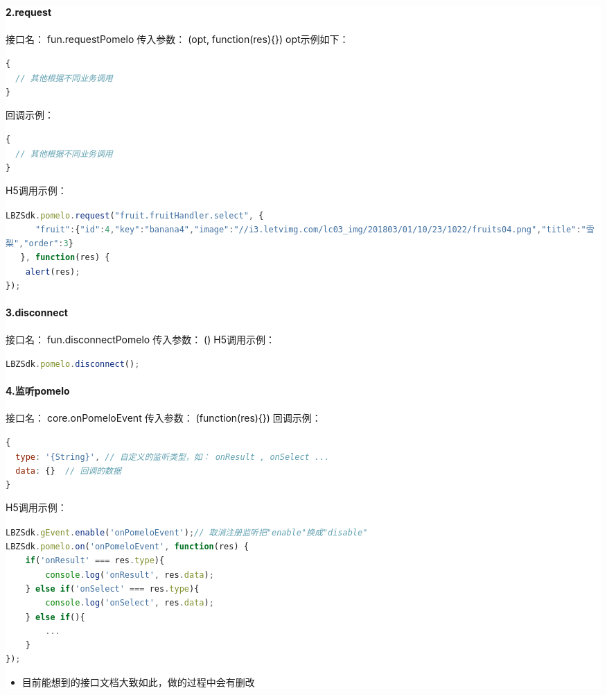 #### 2.request
接口名：
fun.requestPomelo
传入参数：
(opt, function(res){})
opt示例如下：
```js
{
  // 其他根据不同业务调用
}
```
回调示例：
```js
{
  // 其他根据不同业务调用
}
```
H5调用示例：
```js
LBZSdk.pomelo.request("fruit.fruitHandler.select", {
      "fruit":{"id":4,"key":"banana4","image":"//i3.letvimg.com/lc03_img/201803/01/10/23/1022/fruits04.png","title":"雪梨","order":3}
   }, function(res) {
    alert(res);
});
```

#### 3.disconnect
接口名：
fun.disconnectPomelo
传入参数：
()
H5调用示例：
```js
LBZSdk.pomelo.disconnect();
```

#### 4.监听pomelo
接口名：
core.onPomeloEvent
传入参数：
(function(res){})
回调示例：
```js
{
  type: '{String}', // 自定义的监听类型，如： onResult , onSelect ...
  data: {}  // 回调的数据
}
```
H5调用示例：
```js
LBZSdk.gEvent.enable('onPomeloEvent');// 取消注册监听把"enable"换成"disable"
LBZSdk.pomelo.on('onPomeloEvent', function(res) {
    if('onResult' === res.type){
        console.log('onResult', res.data);
    } else if('onSelect' === res.type){
        console.log('onSelect', res.data);
    } else if(){
        ...
    }
});
```

+ 目前能想到的接口文档大致如此，做的过程中会有删改